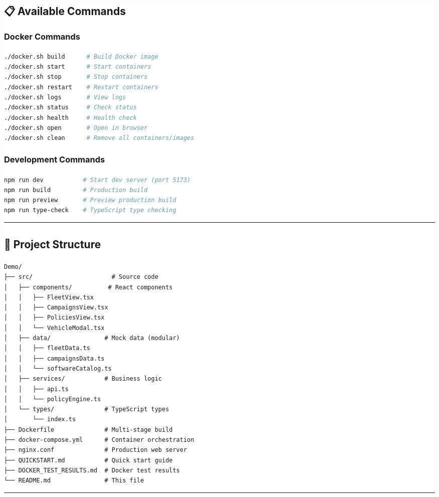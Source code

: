 
## 📋 Available Commands

### Docker Commands

```bash
./docker.sh build      # Build Docker image
./docker.sh start      # Start containers
./docker.sh stop       # Stop containers
./docker.sh restart    # Restart containers
./docker.sh logs       # View logs
./docker.sh status     # Check status
./docker.sh health     # Health check
./docker.sh open       # Open in browser
./docker.sh clean      # Remove all containers/images
```

### Development Commands

```bash
npm run dev           # Start dev server (port 5173)
npm run build         # Production build
npm run preview       # Preview production build
npm run type-check    # TypeScript type checking
```

---

## 📁 Project Structure

```
Demo/
├── src/                      # Source code
│   ├── components/          # React components
│   │   ├── FleetView.tsx
│   │   ├── CampaignsView.tsx
│   │   ├── PoliciesView.tsx
│   │   └── VehicleModal.tsx
│   ├── data/               # Mock data (modular)
│   │   ├── fleetData.ts
│   │   ├── campaignsData.ts
│   │   └── softwareCatalog.ts
│   ├── services/           # Business logic
│   │   ├── api.ts
│   │   └── policyEngine.ts
│   └── types/              # TypeScript types
│       └── index.ts
├── Dockerfile              # Multi-stage build
├── docker-compose.yml      # Container orchestration
├── nginx.conf              # Production web server
├── QUICKSTART.md           # Quick start guide
├── DOCKER_TEST_RESULTS.md  # Docker test results
└── README.md               # This file
```

---